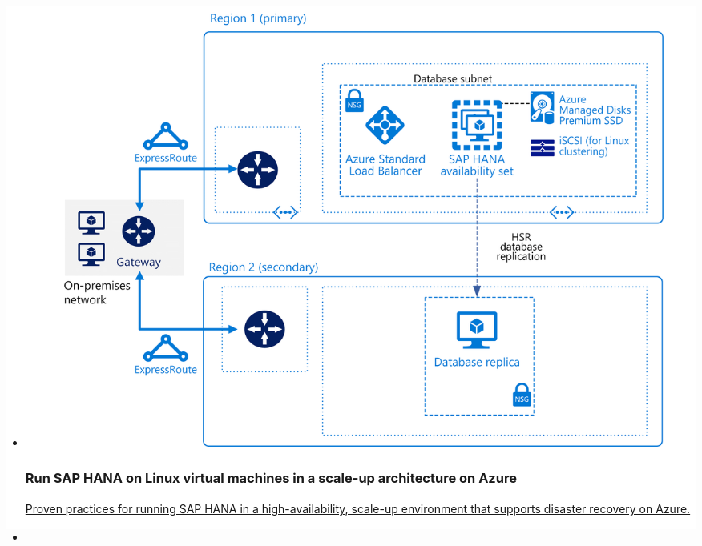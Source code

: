 
<ul class="columns is-multiline has-margin-left-none has-margin-bottom-none has-padding-top-medium">
    <li class="column is-one-third has-padding-top-small-mobile has-padding-bottom-small">
        <a class="is-undecorated is-full-height is-block"
            href="/azure/architecture/reference-architectures/sap/run-sap-hana-for-Linux-virtual-machines">
            <article class="card has-outline-hover is-relative is-fullheight">
                    <figure class="image has-margin-right-none has-margin-left-none has-margin-top-none has-margin-bottom-none">
                        <img role="presentation" alt="Diagram shows infrastructure needed to run S A P HANA on Linux virtual machines in a scale-up architecture on Azure." src="./images/sap-hana-scaleup.png">
                    </figure>
                <div class="card-content has-text-overflow-ellipsis">
                    <div class="has-padding-bottom-none">
                        <h3 class="is-size-4 has-margin-top-none has-margin-bottom-none has-text-primary">Run SAP HANA on Linux virtual machines in a scale-up architecture on Azure</h3>
                    </div>
                    <div class="is-size-7 has-margin-top-small has-line-height-reset">
                        <p>Proven practices for running SAP HANA in a high-availability, scale-up environment that supports disaster recovery on Azure.</p>
                    </div>
                </div>
            </article>
        </a>
    </li>
    <li class="column is-one-third has-padding-top-small-mobile has-padding-bottom-small">
        <a class="is-undecorated is-full-height is-block"
            href="/azure/architecture/reference-architectures/sap/run-sap-bw4hana-with-Linux-virtual-machines">
            <article class="card has-outline-hover is-relative is-fullheight">
                    <figure class="image has-margin-right-none has-margin-left-none has-margin-top-none has-margin-bottom-none">